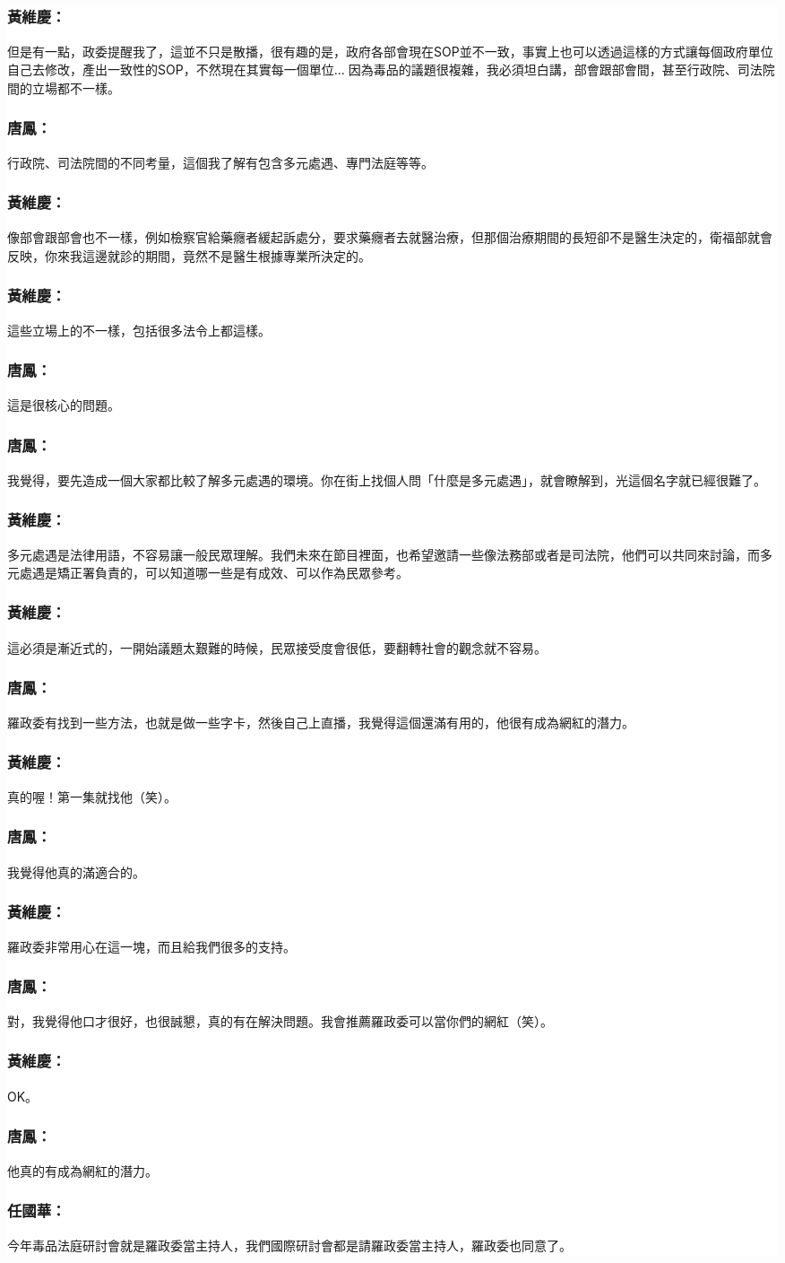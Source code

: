 ### 黃維慶：
但是有一點，政委提醒我了，這並不只是散播，很有趣的是，政府各部會現在SOP並不一致，事實上也可以透過這樣的方式讓每個政府單位自己去修改，產出一致性的SOP，不然現在其實每一個單位... 因為毒品的議題很複雜，我必須坦白講，部會跟部會間，甚至行政院、司法院間的立場都不一樣。

### 唐鳳：
行政院、司法院間的不同考量，這個我了解有包含多元處遇、專門法庭等等。

### 黃維慶：
像部會跟部會也不一樣，例如檢察官給藥癮者緩起訴處分，要求藥癮者去就醫治療，但那個治療期間的長短卻不是醫生決定的，衛福部就會反映，你來我這邊就診的期間，竟然不是醫生根據專業所決定的。

### 黃維慶：
這些立場上的不一樣，包括很多法令上都這樣。

### 唐鳳：
這是很核心的問題。

### 唐鳳：
我覺得，要先造成一個大家都比較了解多元處遇的環境。你在街上找個人問「什麼是多元處遇」，就會瞭解到，光這個名字就已經很難了。

### 黃維慶：
多元處遇是法律用語，不容易讓一般民眾理解。我們未來在節目裡面，也希望邀請一些像法務部或者是司法院，他們可以共同來討論，而多元處遇是矯正署負責的，可以知道哪一些是有成效、可以作為民眾參考。

### 黃維慶：
這必須是漸近式的，一開始議題太艱難的時候，民眾接受度會很低，要翻轉社會的觀念就不容易。

### 唐鳳：
羅政委有找到一些方法，也就是做一些字卡，然後自己上直播，我覺得這個還滿有用的，他很有成為網紅的潛力。

### 黃維慶：
真的喔！第一集就找他（笑）。

### 唐鳳：
我覺得他真的滿適合的。

### 黃維慶：
羅政委非常用心在這一塊，而且給我們很多的支持。

### 唐鳳：
對，我覺得他口才很好，也很誠懇，真的有在解決問題。我會推薦羅政委可以當你們的網紅（笑）。

### 黃維慶：
OK。

### 唐鳳：
他真的有成為網紅的潛力。

### 任國華：
今年毒品法庭研討會就是羅政委當主持人，我們國際研討會都是請羅政委當主持人，羅政委也同意了。
